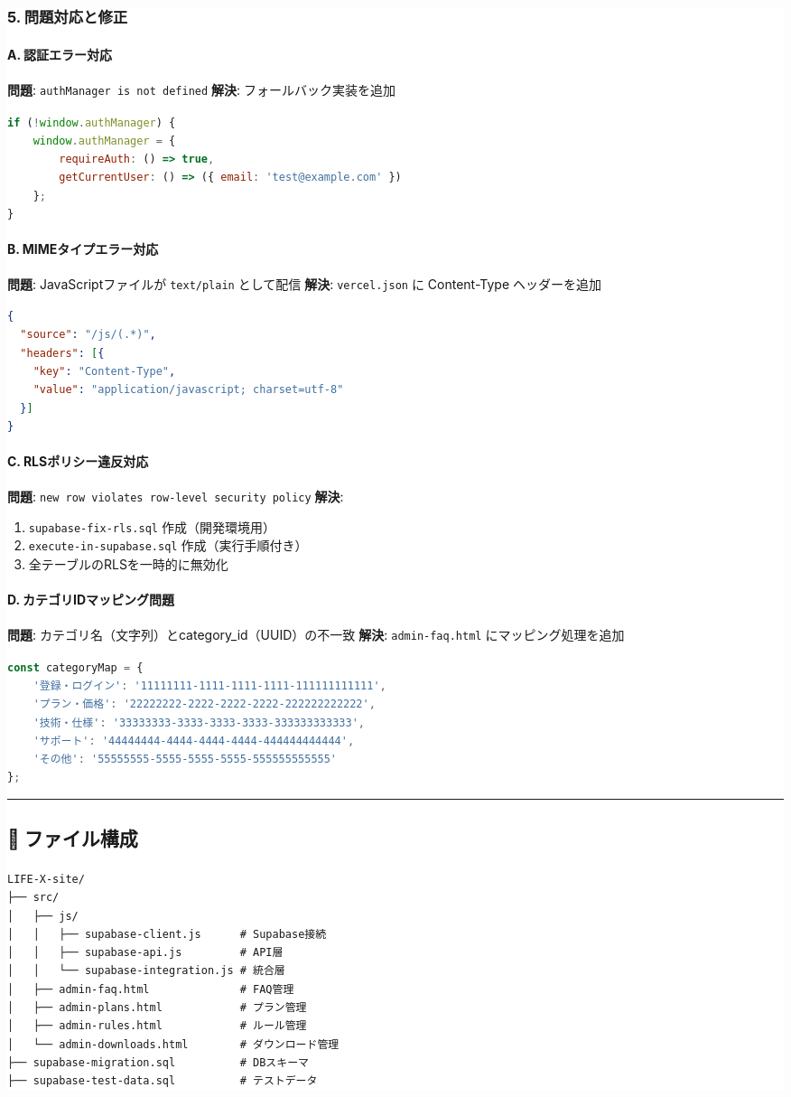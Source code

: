 ### 5. 問題対応と修正

#### A. 認証エラー対応
**問題**: `authManager is not defined`
**解決**: フォールバック実装を追加
```javascript
if (!window.authManager) {
    window.authManager = {
        requireAuth: () => true,
        getCurrentUser: () => ({ email: 'test@example.com' })
    };
}
```

#### B. MIMEタイプエラー対応
**問題**: JavaScriptファイルが `text/plain` として配信
**解決**: `vercel.json` に Content-Type ヘッダーを追加
```json
{
  "source": "/js/(.*)",
  "headers": [{
    "key": "Content-Type",
    "value": "application/javascript; charset=utf-8"
  }]
}
```

#### C. RLSポリシー違反対応
**問題**: `new row violates row-level security policy`
**解決**:
1. `supabase-fix-rls.sql` 作成（開発環境用）
2. `execute-in-supabase.sql` 作成（実行手順付き）
3. 全テーブルのRLSを一時的に無効化

#### D. カテゴリIDマッピング問題
**問題**: カテゴリ名（文字列）とcategory_id（UUID）の不一致
**解決**: `admin-faq.html` にマッピング処理を追加
```javascript
const categoryMap = {
    '登録・ログイン': '11111111-1111-1111-1111-111111111111',
    'プラン・価格': '22222222-2222-2222-2222-222222222222',
    '技術・仕様': '33333333-3333-3333-3333-333333333333',
    'サポート': '44444444-4444-4444-4444-444444444444',
    'その他': '55555555-5555-5555-5555-555555555555'
};
```

---

## 📁 ファイル構成

```
LIFE-X-site/
├── src/
│   ├── js/
│   │   ├── supabase-client.js      # Supabase接続
│   │   ├── supabase-api.js         # API層
│   │   └── supabase-integration.js # 統合層
│   ├── admin-faq.html              # FAQ管理
│   ├── admin-plans.html            # プラン管理
│   ├── admin-rules.html            # ルール管理
│   └── admin-downloads.html        # ダウンロード管理
├── supabase-migration.sql          # DBスキーマ
├── supabase-test-data.sql          # テストデータ
```